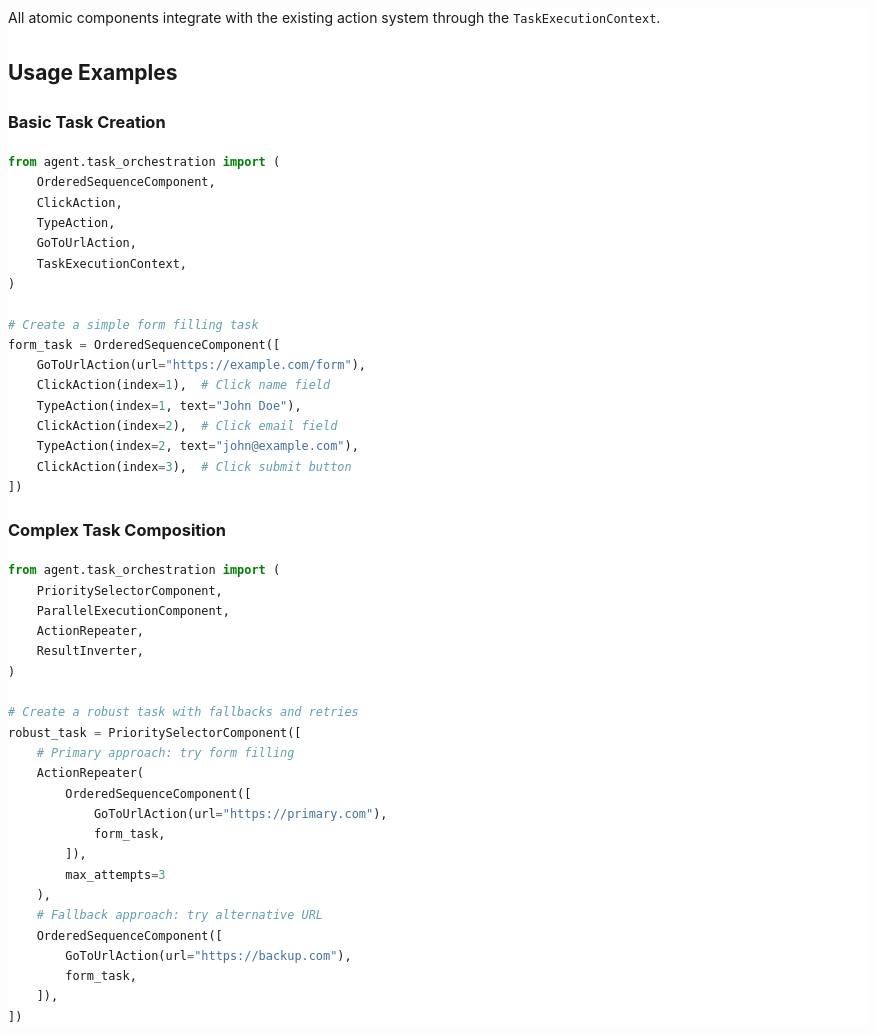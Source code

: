 All atomic components integrate with the existing action system through the `TaskExecutionContext`.

## Usage Examples

### Basic Task Creation

```python
from agent.task_orchestration import (
    OrderedSequenceComponent,
    ClickAction,
    TypeAction,
    GoToUrlAction,
    TaskExecutionContext,
)

# Create a simple form filling task
form_task = OrderedSequenceComponent([
    GoToUrlAction(url="https://example.com/form"),
    ClickAction(index=1),  # Click name field
    TypeAction(index=1, text="John Doe"),
    ClickAction(index=2),  # Click email field
    TypeAction(index=2, text="john@example.com"),
    ClickAction(index=3),  # Click submit button
])
```

### Complex Task Composition

```python
from agent.task_orchestration import (
    PrioritySelectorComponent,
    ParallelExecutionComponent,
    ActionRepeater,
    ResultInverter,
)

# Create a robust task with fallbacks and retries
robust_task = PrioritySelectorComponent([
    # Primary approach: try form filling
    ActionRepeater(
        OrderedSequenceComponent([
            GoToUrlAction(url="https://primary.com"),
            form_task,
        ]),
        max_attempts=3
    ),
    # Fallback approach: try alternative URL
    OrderedSequenceComponent([
        GoToUrlAction(url="https://backup.com"),
        form_task,
    ]),
])
```
